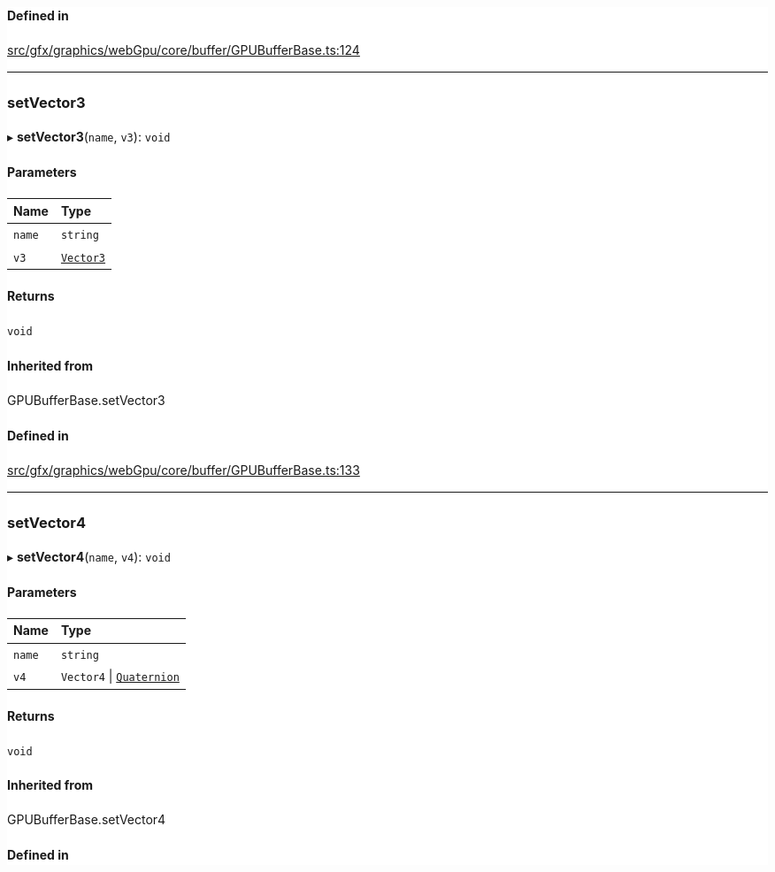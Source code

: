 #### Defined in

[src/gfx/graphics/webGpu/core/buffer/GPUBufferBase.ts:124](https://github.com/Orillusion/orillusion/blob/main/src/gfx/graphics/webGpu/core/buffer/GPUBufferBase.ts#L124)

___

### setVector3

▸ **setVector3**(`name`, `v3`): `void`

#### Parameters

| Name | Type |
| :------ | :------ |
| `name` | `string` |
| `v3` | [`Vector3`](Vector3.md) |

#### Returns

`void`

#### Inherited from

GPUBufferBase.setVector3

#### Defined in

[src/gfx/graphics/webGpu/core/buffer/GPUBufferBase.ts:133](https://github.com/Orillusion/orillusion/blob/main/src/gfx/graphics/webGpu/core/buffer/GPUBufferBase.ts#L133)

___

### setVector4

▸ **setVector4**(`name`, `v4`): `void`

#### Parameters

| Name | Type |
| :------ | :------ |
| `name` | `string` |
| `v4` | `Vector4` \| [`Quaternion`](Quaternion.md) |

#### Returns

`void`

#### Inherited from

GPUBufferBase.setVector4

#### Defined in

